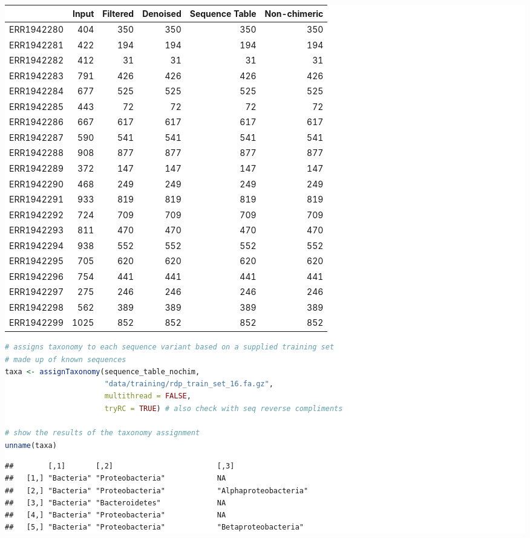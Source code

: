 |            |  Input|  Filtered|  Denoised|  Sequence Table|  Non-chimeric|
|------------|------:|---------:|---------:|---------------:|-------------:|
| ERR1942280 |    404|       350|       350|             350|           350|
| ERR1942281 |    422|       194|       194|             194|           194|
| ERR1942282 |    412|        31|        31|              31|            31|
| ERR1942283 |    791|       426|       426|             426|           426|
| ERR1942284 |    677|       525|       525|             525|           525|
| ERR1942285 |    443|        72|        72|              72|            72|
| ERR1942286 |    667|       617|       617|             617|           617|
| ERR1942287 |    590|       541|       541|             541|           541|
| ERR1942288 |    908|       877|       877|             877|           877|
| ERR1942289 |    372|       147|       147|             147|           147|
| ERR1942290 |    468|       249|       249|             249|           249|
| ERR1942291 |    933|       819|       819|             819|           819|
| ERR1942292 |    724|       709|       709|             709|           709|
| ERR1942293 |    811|       470|       470|             470|           470|
| ERR1942294 |    938|       552|       552|             552|           552|
| ERR1942295 |    705|       620|       620|             620|           620|
| ERR1942296 |    754|       441|       441|             441|           441|
| ERR1942297 |    275|       246|       246|             246|           246|
| ERR1942298 |    562|       389|       389|             389|           389|
| ERR1942299 |   1025|       852|       852|             852|           852|

``` r
# assigns taxonomy to each sequence variant based on a supplied training set
# made up of known sequences
taxa <- assignTaxonomy(sequence_table_nochim,
                       "data/training/rdp_train_set_16.fa.gz",
                       multithread = FALSE,
                       tryRC = TRUE) # also check with seq reverse compliments

# show the results of the taxonomy assignment
unname(taxa)
```

    ##        [,1]       [,2]                        [,3]                 
    ##   [1,] "Bacteria" "Proteobacteria"            NA                   
    ##   [2,] "Bacteria" "Proteobacteria"            "Alphaproteobacteria"
    ##   [3,] "Bacteria" "Bacteroidetes"             NA                   
    ##   [4,] "Bacteria" "Proteobacteria"            NA                   
    ##   [5,] "Bacteria" "Proteobacteria"            "Betaproteobacteria" 